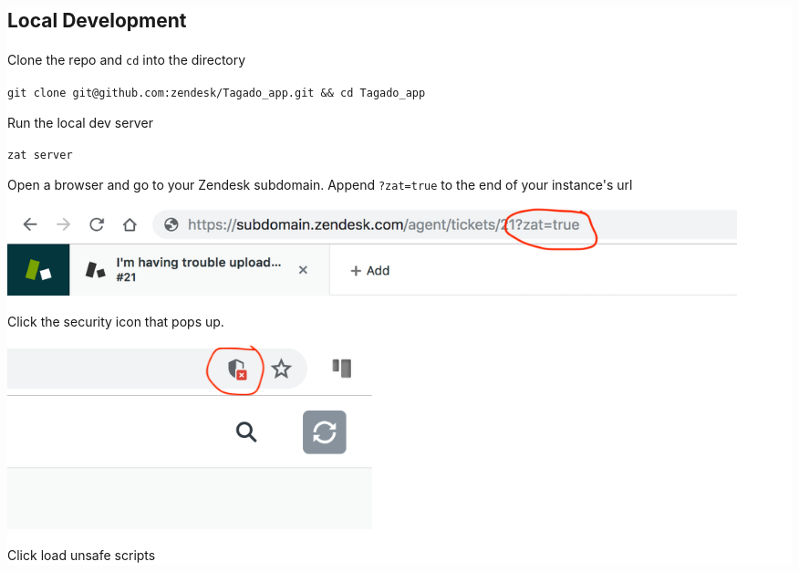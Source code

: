 ## Local Development
Clone the repo and `cd` into the directory
```
git clone git@github.com:zendesk/Tagado_app.git && cd Tagado_app
```

Run the local dev server
```
zat server
```

Open a browser and go to your Zendesk subdomain. Append `?zat=true` to the end of your instance's url

<img src="./images/url.png" width="800">

Click the security icon that pops up.

<img src="./images/security.png" width="400">

Click load unsafe scripts
